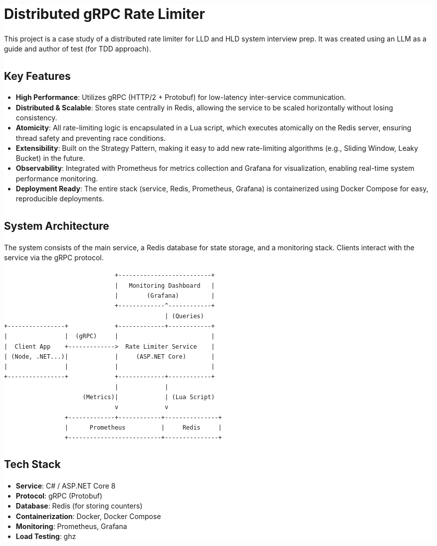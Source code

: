 # Distributed gRPC Rate Limiter

This project is a case study of a distributed rate limiter for LLD and HLD system interview prep. It was created using an LLM as a guide and author of test (for TDD approach).

## Key Features

-   **High Performance**: Utilizes gRPC (HTTP/2 + Protobuf) for low-latency inter-service communication.
-   **Distributed & Scalable**: Stores state centrally in Redis, allowing the service to be scaled horizontally without losing consistency.
-   **Atomicity**: All rate-limiting logic is encapsulated in a Lua script, which executes atomically on the Redis server, ensuring thread safety and preventing race conditions.
-   **Extensibility**: Built on the Strategy Pattern, making it easy to add new rate-limiting algorithms (e.g., Sliding Window, Leaky Bucket) in the future.
-   **Observability**: Integrated with Prometheus for metrics collection and Grafana for visualization, enabling real-time system performance monitoring.
-   **Deployment Ready**: The entire stack (service, Redis, Prometheus, Grafana) is containerized using Docker Compose for easy, reproducible deployments.

## System Architecture

The system consists of the main service, a Redis database for state storage, and a monitoring stack. Clients interact with the service via the gRPC protocol.

```ascii
                               +--------------------------+
                               |   Monitoring Dashboard   |
                               |        (Grafana)         |
                               +-------------^------------+
                                             | (Queries)
+----------------+             +-------------+------------+
|                |  (gRPC)     |                          |
|  Client App    +------------->  Rate Limiter Service    |
| (Node, .NET...)|             |     (ASP.NET Core)       |
|                |             |                          |
+----------------+             +-------------+------------+
                               |             |
                      (Metrics)|             | (Lua Script)
                               v             v
                 +-------------+------------+---------------+
                 |      Prometheus          |     Redis     |
                 +--------------------------+---------------+
```

## Tech Stack

-   **Service**: C# / ASP.NET Core 8
-   **Protocol**: gRPC (Protobuf)
-   **Database**: Redis (for storing counters)
-   **Containerization**: Docker, Docker Compose
-   **Monitoring**: Prometheus, Grafana
-   **Load Testing**: ghz
